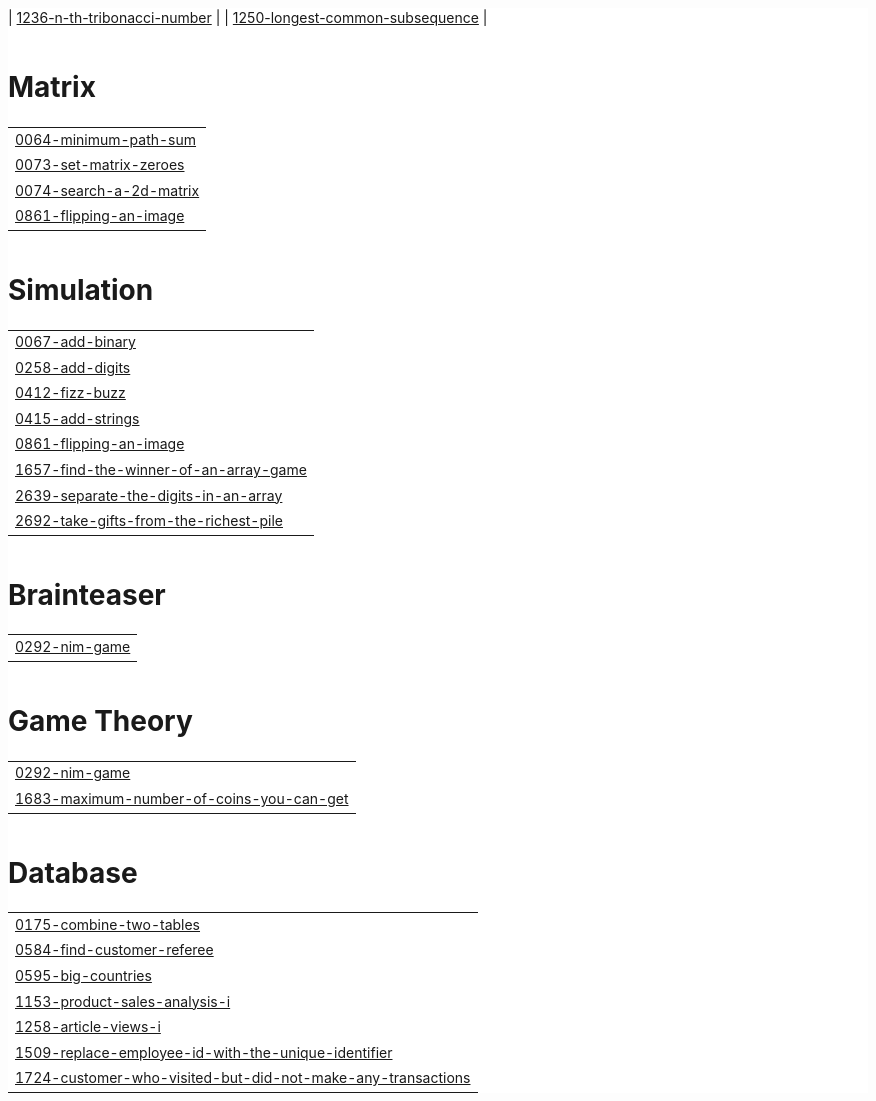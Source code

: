 | [1236-n-th-tribonacci-number](https://github.com/nani23-c/Leetcode_sol/tree/master/1236-n-th-tribonacci-number) |
| [1250-longest-common-subsequence](https://github.com/nani23-c/Leetcode_sol/tree/master/1250-longest-common-subsequence) |
# Matrix
|  |
| ------- |
| [0064-minimum-path-sum](https://github.com/nani23-c/Leetcode_sol/tree/master/0064-minimum-path-sum) |
| [0073-set-matrix-zeroes](https://github.com/nani23-c/Leetcode_sol/tree/master/0073-set-matrix-zeroes) |
| [0074-search-a-2d-matrix](https://github.com/nani23-c/Leetcode_sol/tree/master/0074-search-a-2d-matrix) |
| [0861-flipping-an-image](https://github.com/nani23-c/Leetcode_sol/tree/master/0861-flipping-an-image) |
# Simulation
|  |
| ------- |
| [0067-add-binary](https://github.com/nani23-c/Leetcode_sol/tree/master/0067-add-binary) |
| [0258-add-digits](https://github.com/nani23-c/Leetcode_sol/tree/master/0258-add-digits) |
| [0412-fizz-buzz](https://github.com/nani23-c/Leetcode_sol/tree/master/0412-fizz-buzz) |
| [0415-add-strings](https://github.com/nani23-c/Leetcode_sol/tree/master/0415-add-strings) |
| [0861-flipping-an-image](https://github.com/nani23-c/Leetcode_sol/tree/master/0861-flipping-an-image) |
| [1657-find-the-winner-of-an-array-game](https://github.com/nani23-c/Leetcode_sol/tree/master/1657-find-the-winner-of-an-array-game) |
| [2639-separate-the-digits-in-an-array](https://github.com/nani23-c/Leetcode_sol/tree/master/2639-separate-the-digits-in-an-array) |
| [2692-take-gifts-from-the-richest-pile](https://github.com/nani23-c/Leetcode_sol/tree/master/2692-take-gifts-from-the-richest-pile) |
# Brainteaser
|  |
| ------- |
| [0292-nim-game](https://github.com/nani23-c/Leetcode_sol/tree/master/0292-nim-game) |
# Game Theory
|  |
| ------- |
| [0292-nim-game](https://github.com/nani23-c/Leetcode_sol/tree/master/0292-nim-game) |
| [1683-maximum-number-of-coins-you-can-get](https://github.com/nani23-c/Leetcode_sol/tree/master/1683-maximum-number-of-coins-you-can-get) |
# Database
|  |
| ------- |
| [0175-combine-two-tables](https://github.com/nani23-c/Leetcode_sol/tree/master/0175-combine-two-tables) |
| [0584-find-customer-referee](https://github.com/nani23-c/Leetcode_sol/tree/master/0584-find-customer-referee) |
| [0595-big-countries](https://github.com/nani23-c/Leetcode_sol/tree/master/0595-big-countries) |
| [1153-product-sales-analysis-i](https://github.com/nani23-c/Leetcode_sol/tree/master/1153-product-sales-analysis-i) |
| [1258-article-views-i](https://github.com/nani23-c/Leetcode_sol/tree/master/1258-article-views-i) |
| [1509-replace-employee-id-with-the-unique-identifier](https://github.com/nani23-c/Leetcode_sol/tree/master/1509-replace-employee-id-with-the-unique-identifier) |
| [1724-customer-who-visited-but-did-not-make-any-transactions](https://github.com/nani23-c/Leetcode_sol/tree/master/1724-customer-who-visited-but-did-not-make-any-transactions) |